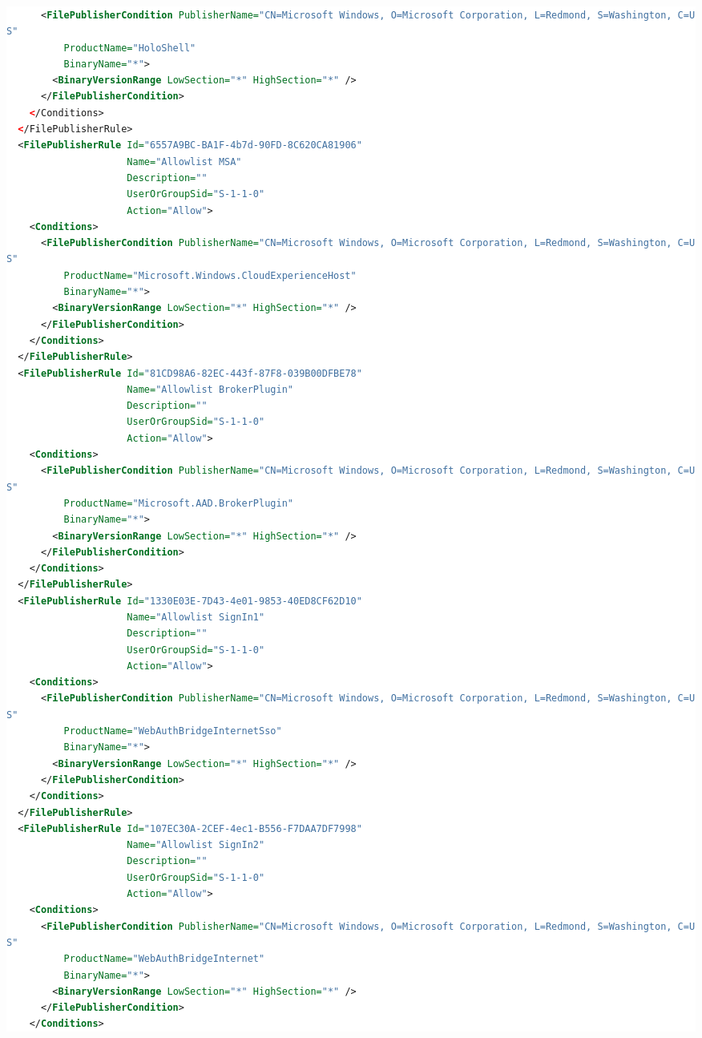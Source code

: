 ```xml
      <FilePublisherCondition PublisherName="CN=Microsoft Windows, O=Microsoft Corporation, L=Redmond, S=Washington, C=US"
          ProductName="HoloShell"
          BinaryName="*">
        <BinaryVersionRange LowSection="*" HighSection="*" />
      </FilePublisherCondition>
    </Conditions>
  </FilePublisherRule>
  <FilePublisherRule Id="6557A9BC-BA1F-4b7d-90FD-8C620CA81906"
                     Name="Allowlist MSA"
                     Description=""
                     UserOrGroupSid="S-1-1-0"
                     Action="Allow">
    <Conditions>
      <FilePublisherCondition PublisherName="CN=Microsoft Windows, O=Microsoft Corporation, L=Redmond, S=Washington, C=US"
          ProductName="Microsoft.Windows.CloudExperienceHost"
          BinaryName="*">
        <BinaryVersionRange LowSection="*" HighSection="*" />
      </FilePublisherCondition>
    </Conditions>
  </FilePublisherRule>
  <FilePublisherRule Id="81CD98A6-82EC-443f-87F8-039B00DFBE78"
                     Name="Allowlist BrokerPlugin"
                     Description=""
                     UserOrGroupSid="S-1-1-0"
                     Action="Allow">
    <Conditions>
      <FilePublisherCondition PublisherName="CN=Microsoft Windows, O=Microsoft Corporation, L=Redmond, S=Washington, C=US"
          ProductName="Microsoft.AAD.BrokerPlugin"
          BinaryName="*">
        <BinaryVersionRange LowSection="*" HighSection="*" />
      </FilePublisherCondition>
    </Conditions>
  </FilePublisherRule>
  <FilePublisherRule Id="1330E03E-7D43-4e01-9853-40ED8CF62D10"
                     Name="Allowlist SignIn1"
                     Description=""
                     UserOrGroupSid="S-1-1-0"
                     Action="Allow">
    <Conditions>
      <FilePublisherCondition PublisherName="CN=Microsoft Windows, O=Microsoft Corporation, L=Redmond, S=Washington, C=US"
          ProductName="WebAuthBridgeInternetSso"
          BinaryName="*">
        <BinaryVersionRange LowSection="*" HighSection="*" />
      </FilePublisherCondition>
    </Conditions>
  </FilePublisherRule>
  <FilePublisherRule Id="107EC30A-2CEF-4ec1-B556-F7DAA7DF7998"
                     Name="Allowlist SignIn2"
                     Description=""
                     UserOrGroupSid="S-1-1-0"
                     Action="Allow">
    <Conditions>
      <FilePublisherCondition PublisherName="CN=Microsoft Windows, O=Microsoft Corporation, L=Redmond, S=Washington, C=US"
          ProductName="WebAuthBridgeInternet"
          BinaryName="*">
        <BinaryVersionRange LowSection="*" HighSection="*" />
      </FilePublisherCondition>
    </Conditions>
```